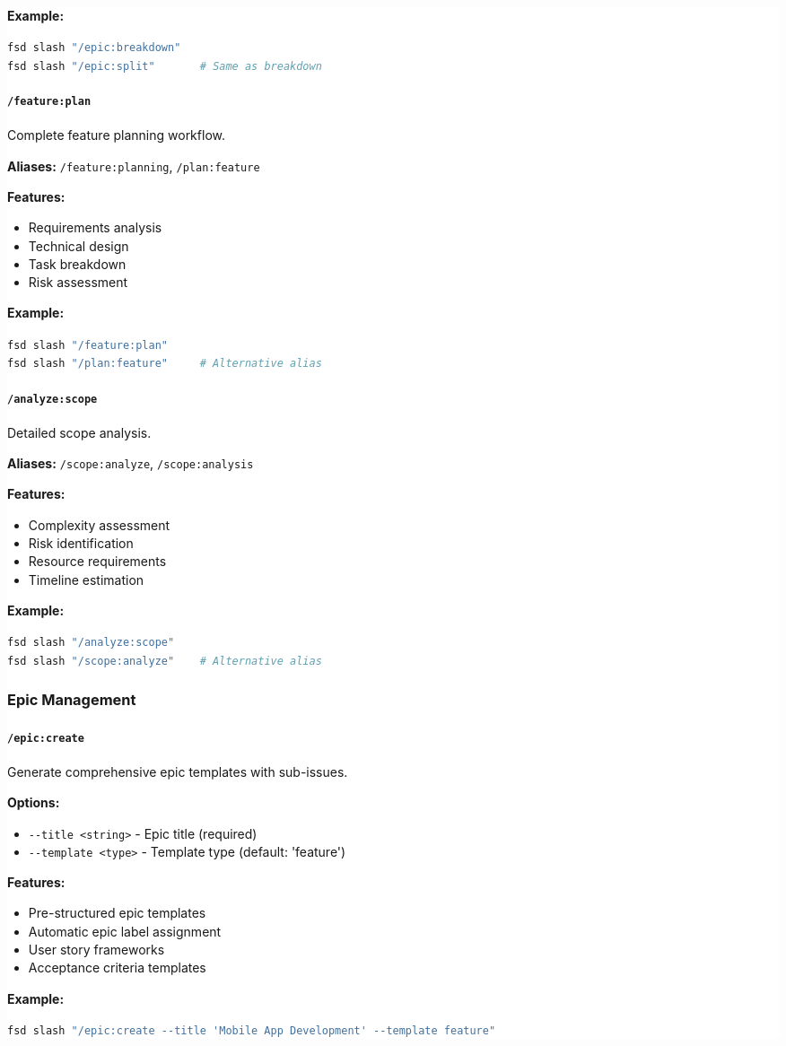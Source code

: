 **Example:**
```bash
fsd slash "/epic:breakdown"
fsd slash "/epic:split"       # Same as breakdown
```

#### `/feature:plan`
Complete feature planning workflow.

**Aliases:** `/feature:planning`, `/plan:feature`

**Features:**
- Requirements analysis
- Technical design
- Task breakdown
- Risk assessment

**Example:**
```bash
fsd slash "/feature:plan"
fsd slash "/plan:feature"     # Alternative alias
```

#### `/analyze:scope`
Detailed scope analysis.

**Aliases:** `/scope:analyze`, `/scope:analysis`

**Features:**
- Complexity assessment
- Risk identification
- Resource requirements
- Timeline estimation

**Example:**
```bash
fsd slash "/analyze:scope"
fsd slash "/scope:analyze"    # Alternative alias
```

### Epic Management

#### `/epic:create`
Generate comprehensive epic templates with sub-issues.

**Options:**
- `--title <string>` - Epic title (required)
- `--template <type>` - Template type (default: 'feature')

**Features:**
- Pre-structured epic templates
- Automatic epic label assignment
- User story frameworks
- Acceptance criteria templates

**Example:**
```bash
fsd slash "/epic:create --title 'Mobile App Development' --template feature"
```
